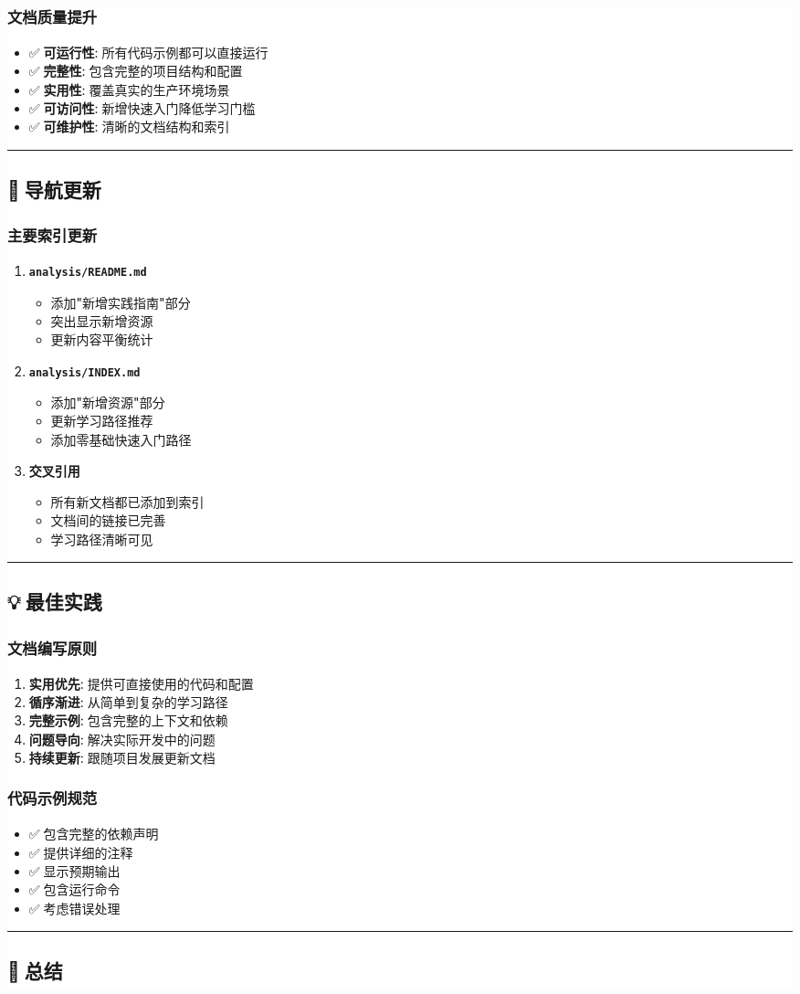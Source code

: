 ### 文档质量提升

- ✅ **可运行性**: 所有代码示例都可以直接运行
- ✅ **完整性**: 包含完整的项目结构和配置
- ✅ **实用性**: 覆盖真实的生产环境场景
- ✅ **可访问性**: 新增快速入门降低学习门槛
- ✅ **可维护性**: 清晰的文档结构和索引

---

## 🔗 导航更新

### 主要索引更新

1. **`analysis/README.md`**
   - 添加"新增实践指南"部分
   - 突出显示新增资源
   - 更新内容平衡统计

2. **`analysis/INDEX.md`**
   - 添加"新增资源"部分
   - 更新学习路径推荐
   - 添加零基础快速入门路径

3. **交叉引用**
   - 所有新文档都已添加到索引
   - 文档间的链接已完善
   - 学习路径清晰可见

---

## 💡 最佳实践

### 文档编写原则

1. **实用优先**: 提供可直接使用的代码和配置
2. **循序渐进**: 从简单到复杂的学习路径
3. **完整示例**: 包含完整的上下文和依赖
4. **问题导向**: 解决实际开发中的问题
5. **持续更新**: 跟随项目发展更新文档

### 代码示例规范

- ✅ 包含完整的依赖声明
- ✅ 提供详细的注释
- ✅ 显示预期输出
- ✅ 包含运行命令
- ✅ 考虑错误处理

---

## 🎉 总结
